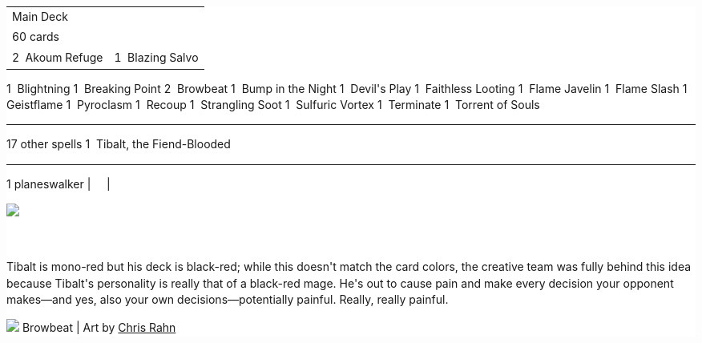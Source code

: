 





|  |  |
| --- | --- |
| Main Deck
60 cards |  |
| 2  Akoum Refuge | 1  Blazing Salvo
 1  Blightning
 1  Breaking Point
 2  Browbeat
 1  Bump in the Night
 1  Devil's Play
 1  Faithless Looting
 1  Flame Javelin
 1  Flame Slash
 1  Geistflame
 1  Pyroclasm
 1  Recoup
 1  Strangling Soot
 1  Sulfuric Vortex
 1  Terminate
 1  Torrent of Souls


---

17 other spells
 1  Tibalt, the Fiend-Blooded


---

1 planeswalker |  
  |

![](http://gatherer.wizards.com/Handlers/Image.ashx?size=small&multiverseid=10100000&type=card)




 


Tibalt is mono-red but his deck is black-red; while this doesn't match the card colors, the creative team was fully behind this idea because Tibalt's personality is really that of a black-red mage. He's out to cause pain and make every decision your opponent makes—and yes, also your own decisions—potentially painful. Really, really painful.


![](https://media.wizards.com/images/magic/daily/features/feat237b_browbeat_art.jpg)
Browbeat | Art by [Chris Rahn](http://gatherer.wizards.com/pages/search/default.aspx?output=spoiler&method=visual&action=advanced&artist=[%22chris%20rahn%22])

